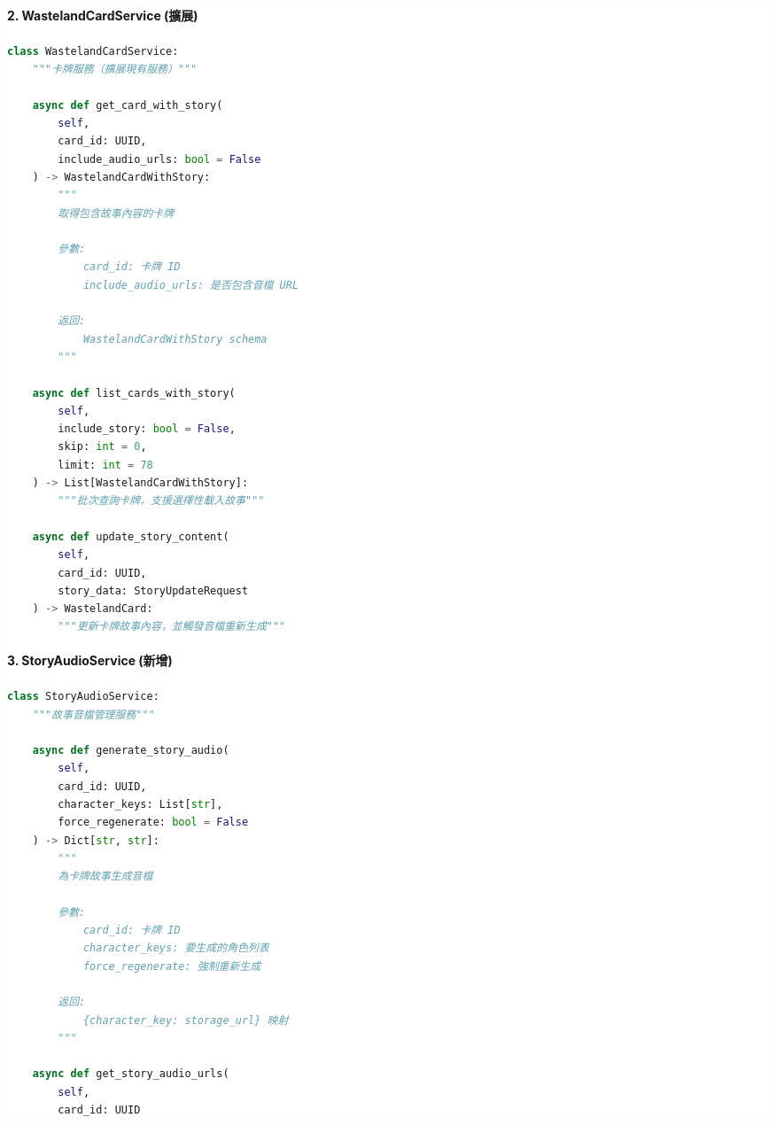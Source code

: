 #### 2. WastelandCardService (擴展)

```python
class WastelandCardService:
    """卡牌服務（擴展現有服務）"""

    async def get_card_with_story(
        self,
        card_id: UUID,
        include_audio_urls: bool = False
    ) -> WastelandCardWithStory:
        """
        取得包含故事內容的卡牌

        參數:
            card_id: 卡牌 ID
            include_audio_urls: 是否包含音檔 URL

        返回:
            WastelandCardWithStory schema
        """

    async def list_cards_with_story(
        self,
        include_story: bool = False,
        skip: int = 0,
        limit: int = 78
    ) -> List[WastelandCardWithStory]:
        """批次查詢卡牌，支援選擇性載入故事"""

    async def update_story_content(
        self,
        card_id: UUID,
        story_data: StoryUpdateRequest
    ) -> WastelandCard:
        """更新卡牌故事內容，並觸發音檔重新生成"""
```

#### 3. StoryAudioService (新增)

```python
class StoryAudioService:
    """故事音檔管理服務"""

    async def generate_story_audio(
        self,
        card_id: UUID,
        character_keys: List[str],
        force_regenerate: bool = False
    ) -> Dict[str, str]:
        """
        為卡牌故事生成音檔

        參數:
            card_id: 卡牌 ID
            character_keys: 要生成的角色列表
            force_regenerate: 強制重新生成

        返回:
            {character_key: storage_url} 映射
        """

    async def get_story_audio_urls(
        self,
        card_id: UUID
```